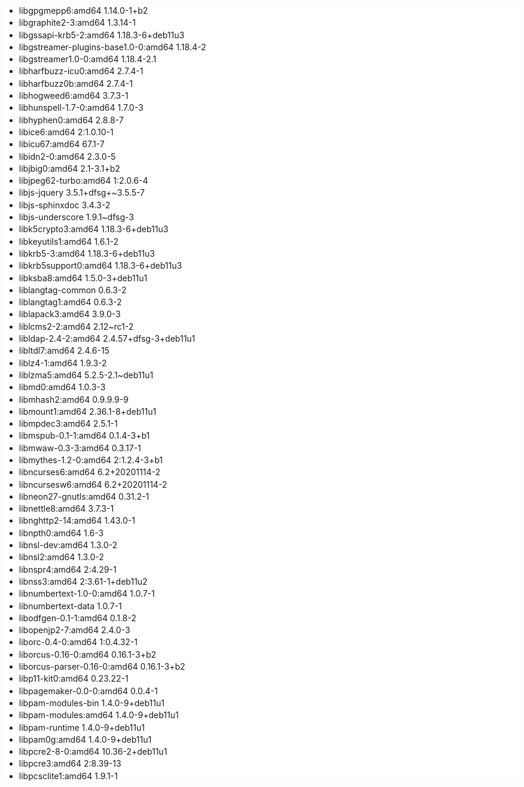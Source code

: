 * libgpgmepp6:amd64	1.14.0-1+b2
* libgraphite2-3:amd64	1.3.14-1
* libgssapi-krb5-2:amd64	1.18.3-6+deb11u3
* libgstreamer-plugins-base1.0-0:amd64	1.18.4-2
* libgstreamer1.0-0:amd64	1.18.4-2.1
* libharfbuzz-icu0:amd64	2.7.4-1
* libharfbuzz0b:amd64	2.7.4-1
* libhogweed6:amd64	3.7.3-1
* libhunspell-1.7-0:amd64	1.7.0-3
* libhyphen0:amd64	2.8.8-7
* libice6:amd64	2:1.0.10-1
* libicu67:amd64	67.1-7
* libidn2-0:amd64	2.3.0-5
* libjbig0:amd64	2.1-3.1+b2
* libjpeg62-turbo:amd64	1:2.0.6-4
* libjs-jquery	3.5.1+dfsg+~3.5.5-7
* libjs-sphinxdoc	3.4.3-2
* libjs-underscore	1.9.1~dfsg-3
* libk5crypto3:amd64	1.18.3-6+deb11u3
* libkeyutils1:amd64	1.6.1-2
* libkrb5-3:amd64	1.18.3-6+deb11u3
* libkrb5support0:amd64	1.18.3-6+deb11u3
* libksba8:amd64	1.5.0-3+deb11u1
* liblangtag-common	0.6.3-2
* liblangtag1:amd64	0.6.3-2
* liblapack3:amd64	3.9.0-3
* liblcms2-2:amd64	2.12~rc1-2
* libldap-2.4-2:amd64	2.4.57+dfsg-3+deb11u1
* libltdl7:amd64	2.4.6-15
* liblz4-1:amd64	1.9.3-2
* liblzma5:amd64	5.2.5-2.1~deb11u1
* libmd0:amd64	1.0.3-3
* libmhash2:amd64	0.9.9.9-9
* libmount1:amd64	2.36.1-8+deb11u1
* libmpdec3:amd64	2.5.1-1
* libmspub-0.1-1:amd64	0.1.4-3+b1
* libmwaw-0.3-3:amd64	0.3.17-1
* libmythes-1.2-0:amd64	2:1.2.4-3+b1
* libncurses6:amd64	6.2+20201114-2
* libncursesw6:amd64	6.2+20201114-2
* libneon27-gnutls:amd64	0.31.2-1
* libnettle8:amd64	3.7.3-1
* libnghttp2-14:amd64	1.43.0-1
* libnpth0:amd64	1.6-3
* libnsl-dev:amd64	1.3.0-2
* libnsl2:amd64	1.3.0-2
* libnspr4:amd64	2:4.29-1
* libnss3:amd64	2:3.61-1+deb11u2
* libnumbertext-1.0-0:amd64	1.0.7-1
* libnumbertext-data	1.0.7-1
* libodfgen-0.1-1:amd64	0.1.8-2
* libopenjp2-7:amd64	2.4.0-3
* liborc-0.4-0:amd64	1:0.4.32-1
* liborcus-0.16-0:amd64	0.16.1-3+b2
* liborcus-parser-0.16-0:amd64	0.16.1-3+b2
* libp11-kit0:amd64	0.23.22-1
* libpagemaker-0.0-0:amd64	0.0.4-1
* libpam-modules-bin	1.4.0-9+deb11u1
* libpam-modules:amd64	1.4.0-9+deb11u1
* libpam-runtime	1.4.0-9+deb11u1
* libpam0g:amd64	1.4.0-9+deb11u1
* libpcre2-8-0:amd64	10.36-2+deb11u1
* libpcre3:amd64	2:8.39-13
* libpcsclite1:amd64	1.9.1-1